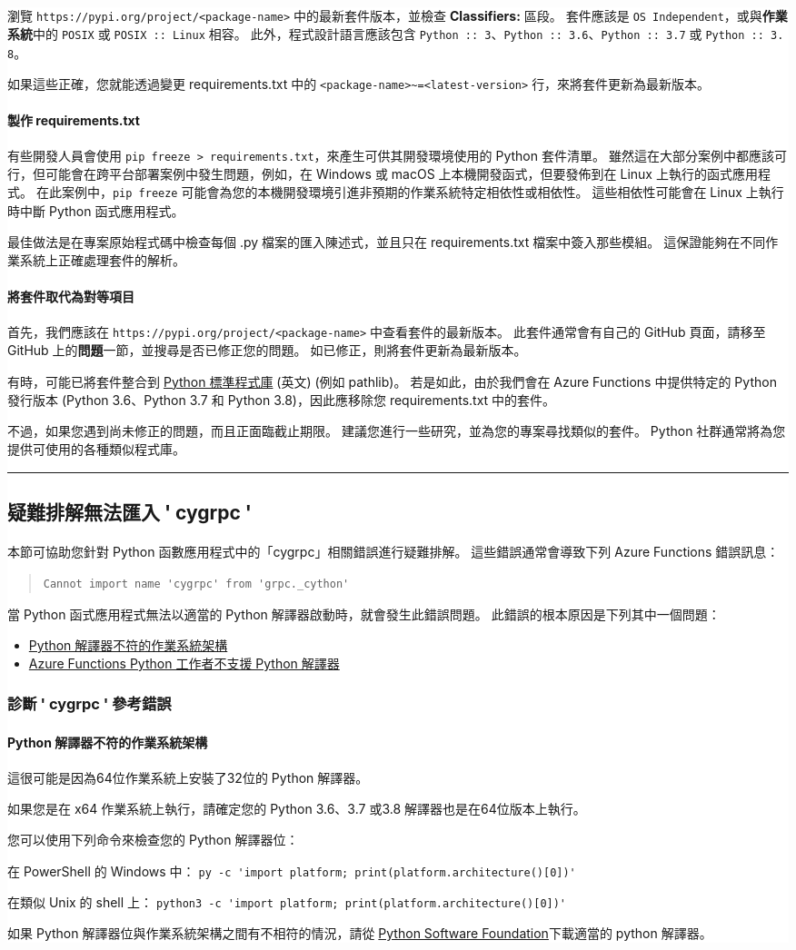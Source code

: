 瀏覽 `https://pypi.org/project/<package-name>` 中的最新套件版本，並檢查 **Classifiers:** 區段。 套件應該是 `OS Independent`，或與**作業系統**中的 `POSIX` 或 `POSIX :: Linux` 相容。 此外，程式設計語言應該包含 `Python :: 3`、`Python :: 3.6`、`Python :: 3.7` 或 `Python :: 3.8`。

如果這些正確，您就能透過變更 requirements.txt 中的 `<package-name>~=<latest-version>` 行，來將套件更新為最新版本。

#### <a name="handcraft-requirementstxt"></a>製作 requirements.txt

有些開發人員會使用 `pip freeze > requirements.txt`，來產生可供其開發環境使用的 Python 套件清單。 雖然這在大部分案例中都應該可行，但可能會在跨平台部署案例中發生問題，例如，在 Windows 或 macOS 上本機開發函式，但要發佈到在 Linux 上執行的函式應用程式。 在此案例中，`pip freeze` 可能會為您的本機開發環境引進非預期的作業系統特定相依性或相依性。 這些相依性可能會在 Linux 上執行時中斷 Python 函式應用程式。

最佳做法是在專案原始程式碼中檢查每個 .py 檔案的匯入陳述式，並且只在 requirements.txt 檔案中簽入那些模組。 這保證能夠在不同作業系統上正確處理套件的解析。

#### <a name="replace-the-package-with-equivalents"></a>將套件取代為對等項目

首先，我們應該在 `https://pypi.org/project/<package-name>` 中查看套件的最新版本。 此套件通常會有自己的 GitHub 頁面，請移至 GitHub 上的**問題**一節，並搜尋是否已修正您的問題。 如已修正，則將套件更新為最新版本。

有時，可能已將套件整合到 [Python 標準程式庫](https://docs.python.org/3/library/) \(英文\) (例如 pathlib)。 若是如此，由於我們會在 Azure Functions 中提供特定的 Python 發行版本 (Python 3.6、Python 3.7 和 Python 3.8)，因此應移除您 requirements.txt 中的套件。

不過，如果您遇到尚未修正的問題，而且正面臨截止期限。 建議您進行一些研究，並為您的專案尋找類似的套件。 Python 社群通常將為您提供可使用的各種類似程式庫。

---

## <a name="troubleshoot-cannot-import-cygrpc"></a>疑難排解無法匯入 ' cygrpc '

本節可協助您針對 Python 函數應用程式中的「cygrpc」相關錯誤進行疑難排解。 這些錯誤通常會導致下列 Azure Functions 錯誤訊息：

> `Cannot import name 'cygrpc' from 'grpc._cython'`

當 Python 函式應用程式無法以適當的 Python 解譯器啟動時，就會發生此錯誤問題。 此錯誤的根本原因是下列其中一個問題：

- [Python 解譯器不符的作業系統架構](#the-python-interpreter-mismatches-os-architecture)
- [Azure Functions Python 工作者不支援 Python 解譯器](#the-python-interpreter-is-not-supported-by-azure-functions-python-worker)

### <a name="diagnose-cygrpc-reference-error"></a>診斷 ' cygrpc ' 參考錯誤

#### <a name="the-python-interpreter-mismatches-os-architecture"></a>Python 解譯器不符的作業系統架構

這很可能是因為64位作業系統上安裝了32位的 Python 解譯器。

如果您是在 x64 作業系統上執行，請確定您的 Python 3.6、3.7 或3.8 解譯器也是在64位版本上執行。

您可以使用下列命令來檢查您的 Python 解譯器位：

在 PowerShell 的 Windows 中： `py -c 'import platform; print(platform.architecture()[0])'`

在類似 Unix 的 shell 上： `python3 -c 'import platform; print(platform.architecture()[0])'`

如果 Python 解譯器位與作業系統架構之間有不相符的情況，請從 [Python Software Foundation](https://python.org/downloads/release)下載適當的 python 解譯器。
